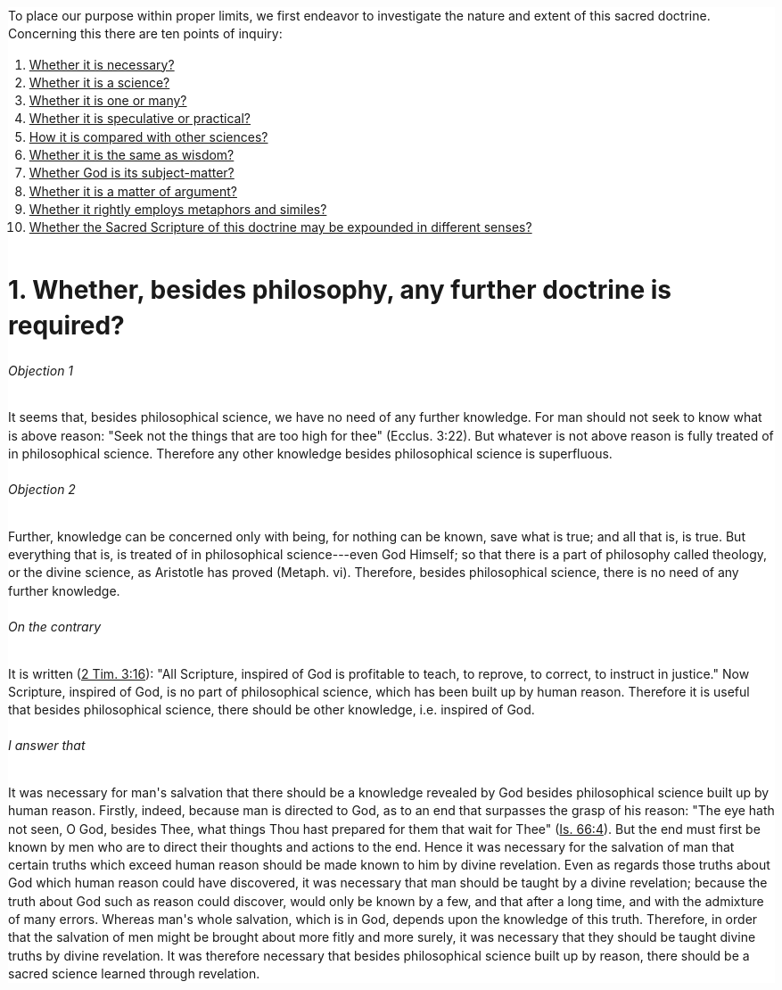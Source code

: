 To place our purpose within proper limits, we first endeavor to investigate the nature and extent of this sacred doctrine. Concerning this there are ten points of inquiry:

1. [ Whether it is necessary?](#1.%20Whether,%20besides%20philosophy,%20any%20further%20doctrine%20is%20required?)
2. [ Whether it is a science?](#2.%20Whether%20sacred%20doctrine%20is%20a%20science?)
3. [ Whether it is one or many?](#3.%20Whether%20sacred%20doctrine%20is%20one%20science?)
4. [ Whether it is speculative or practical?](#4.%20Whether%20sacred%20doctrine%20is%20a%20practical%20science?)
5. [ How it is compared with other sciences?](#5.%20Whether%20sacred%20doctrine%20is%20nobler%20than%20other%20sciences?)
6. [ Whether it is the same as wisdom?](#6.%20Whether%20this%20doctrine%20is%20the%20same%20as%20wisdom?)
7. [ Whether God is its subject-matter?](#7.%20Whether%20God%20is%20the%20object%20of%20this%20science?)
8. [ Whether it is a matter of argument?](#8.%20Whether%20sacred%20doctrine%20is%20a%20matter%20of%20argument?)
9. [ Whether it rightly employs metaphors and similes?](#9.%20Whether%20Holy%20Scripture%20should%20use%20metaphors?)
10. [ Whether the Sacred Scripture of this doctrine may be expounded in different senses?  ](#10.%20Whether%20in%20Holy%20Scripture%20a%20word%20may%20have%20several%20senses?)



# 1. Whether, besides philosophy, any further doctrine is required? 

###### Objection 1
It seems that, besides philosophical science, we have no need of any further knowledge. For man should not seek to know what is above reason: "Seek not the things that are too high for thee" (Ecclus. 3:22). But whatever is not above reason is fully treated of in philosophical science. Therefore any other knowledge besides philosophical science is superfluous.  

###### Objection 2
Further, knowledge can be concerned only with being, for nothing can be known, save what is true; and all that is, is true. But everything that is, is treated of in philosophical science---even God Himself; so that there is a part of philosophy called theology, or the divine science, as Aristotle has proved (Metaph. vi). Therefore, besides philosophical science, there is no need of any further knowledge.  

###### On the contrary
It is written ([2 Tim. 3:16](http://bible.gospelcom.net/bible?2+Tim++3:16)): "All Scripture, inspired of God is profitable to teach, to reprove, to correct, to instruct in justice." Now Scripture, inspired of God, is no part of philosophical science, which has been built up by human reason. Therefore it is useful that besides philosophical science, there should be other knowledge, i.e. inspired of God.  

###### I answer that
It was necessary for man's salvation that there should be a knowledge revealed by God besides philosophical science built up by human reason. Firstly, indeed, because man is directed to God, as to an end that surpasses the grasp of his reason: "The eye hath not seen, O God, besides Thee, what things Thou hast prepared for them that wait for Thee" ([Is. 66:4](http://bible.gospelcom.net/bible?Is++66:4)). But the end must first be known by men who are to direct their thoughts and actions to the end. Hence it was necessary for the salvation of man that certain truths which exceed human reason should be made known to him by divine revelation. Even as regards those truths about God which human reason could have discovered, it was necessary that man should be taught by a divine revelation; because the truth about God such as reason could discover, would only be known by a few, and that after a long time, and with the admixture of many errors. Whereas man's whole salvation, which is in God, depends upon the knowledge of this truth. Therefore, in order that the salvation of men might be brought about more fitly and more surely, it was necessary that they should be taught divine truths by divine revelation. It was therefore necessary that besides philosophical science built up by reason, there should be a sacred science learned through revelation.  
